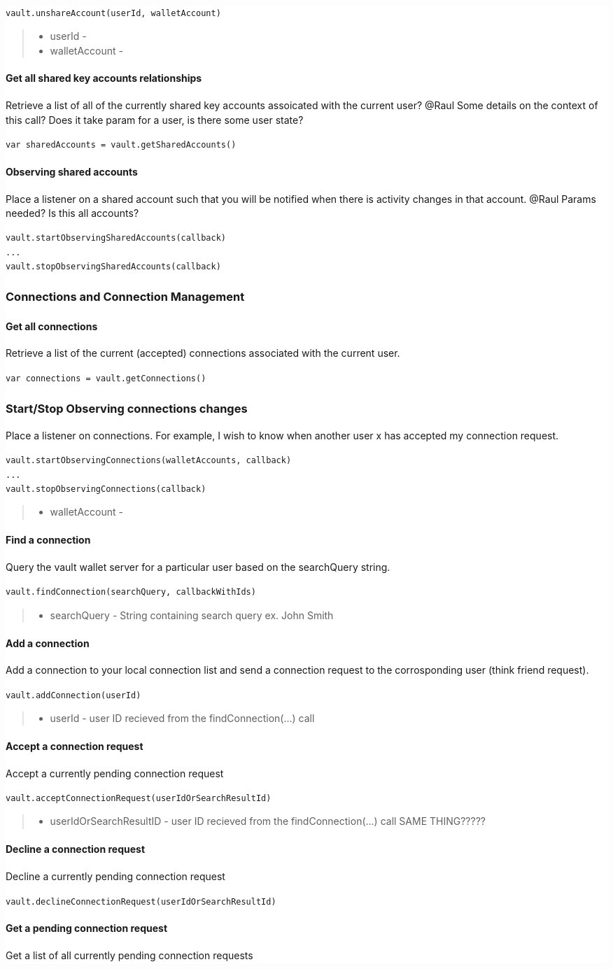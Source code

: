 ```
vault.unshareAccount(userId, walletAccount)
````
> * userId - 
> * walletAccount - 
#### Get all shared key accounts relationships
Retrieve a list of all of the currently shared key accounts assoicated with the current user? 
@Raul Some details on the context of this call? Does it take param for a user, is there some user state? 
```
var sharedAccounts = vault.getSharedAccounts()
```
#### Observing shared accounts
Place a listener on a shared account such that you will be notified when there is activity changes in that account. 
@Raul Params needed? Is this all accounts? 
```
vault.startObservingSharedAccounts(callback)
...
vault.stopObservingSharedAccounts(callback)
```
### Connections and Connection Management
#### Get all connections
Retrieve a list of the current (accepted) connections associated with the current user. 
```
var connections = vault.getConnections()
```
### Start/Stop Observing connections changes
Place a listener on connections. For example, I wish to know when another user x has accepted my connection request. 
```
vault.startObservingConnections(walletAccounts, callback)
...
vault.stopObservingConnections(callback)
```
> * walletAccount - 
#### Find a connection
Query the vault wallet server for a particular user based on the searchQuery string. 
```
vault.findConnection(searchQuery, callbackWithIds)
```
> * searchQuery - String containing search query ex. John Smith
#### Add a connection
Add a connection to your local connection list and send a connection request to the corrosponding user (think friend request). 
```
vault.addConnection(userId)
```
> * userId - user ID recieved from the findConnection(...) call 
#### Accept a connection request
Accept a currently pending connection request
```
vault.acceptConnectionRequest(userIdOrSearchResultId)
```
> * userIdOrSearchResultID - user ID recieved from the findConnection(...) call SAME THING?????
#### Decline a connection request
Decline a currently pending connection request
```
vault.declineConnectionRequest(userIdOrSearchResultId)
```
#### Get a pending connection request
Get a list of all currently pending connection requests
```
```